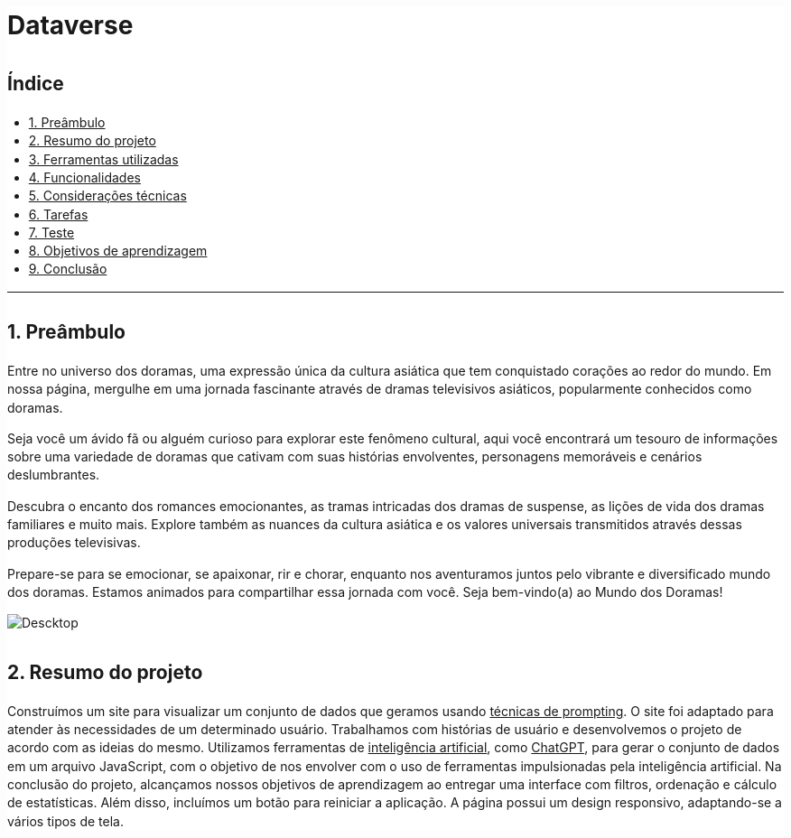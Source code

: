# Dataverse

## Índice

- [1. Preâmbulo](https://www.notion.so/README-995f9c9a187948cfb8e2c4492d447bb5?pvs=21)
- [2. Resumo do projeto](https://www.notion.so/README-995f9c9a187948cfb8e2c4492d447bb5?pvs=21)
- [3. Ferramentas utilizadas](https://www.notion.so/README-995f9c9a187948cfb8e2c4492d447bb5?pvs=21)
- [4. Funcionalidades](https://www.notion.so/README-995f9c9a187948cfb8e2c4492d447bb5?pvs=21)
- [5. Considerações técnicas](https://www.notion.so/README-995f9c9a187948cfb8e2c4492d447bb5?pvs=21)
- [6. Tarefas](https://www.notion.so/README-995f9c9a187948cfb8e2c4492d447bb5?pvs=21)
- [7. Teste](https://www.notion.so/README-995f9c9a187948cfb8e2c4492d447bb5?pvs=21)
- [8. Objetivos de aprendizagem](https://www.notion.so/README-995f9c9a187948cfb8e2c4492d447bb5?pvs=21)
- [9. Conclusão](https://www.notion.so/README-995f9c9a187948cfb8e2c4492d447bb5?pvs=21)

---

## 1. Preâmbulo

Entre no universo dos doramas, uma expressão única da cultura asiática que tem conquistado corações ao redor do mundo. Em nossa página, mergulhe em uma jornada fascinante através de dramas televisivos asiáticos, popularmente conhecidos como doramas.

Seja você um ávido fã ou alguém curioso para explorar este fenômeno cultural, aqui você encontrará um tesouro de informações sobre uma variedade de doramas que cativam com suas histórias envolventes, personagens memoráveis e cenários deslumbrantes.

Descubra o encanto dos romances emocionantes, as tramas intricadas dos dramas de suspense, as lições de vida dos dramas familiares e muito mais. Explore também as nuances da cultura asiática e os valores universais transmitidos através dessas produções televisivas.

Prepare-se para se emocionar, se apaixonar, rir e chorar, enquanto nos aventuramos juntos pelo vibrante e diversificado mundo dos doramas. Estamos animados para compartilhar essa jornada com você. Seja bem-vindo(a) ao Mundo dos Doramas!

![Descktop](https://github.com/MaiiaraSeixas/SAP012-dataverse/assets/151777904/7d7a475c-9b15-4acc-a608-989c4e0b4c2e)


## 2. Resumo do projeto

Construímos um site para visualizar um conjunto de dados que geramos usando [técnicas de prompting](https://www.itmadrid.com/que-es-un-prompt-en-inteligencia-artificial-ia/). O site foi adaptado para atender às necessidades de um determinado usuário. Trabalhamos com histórias de usuário e desenvolvemos o projeto de acordo com as ideias do mesmo. Utilizamos ferramentas de [inteligência artificial](https://es.wikipedia.org/wiki/Inteligencia_artificial), como [ChatGPT](https://openai.com/chatgpt), para gerar o conjunto de dados em um arquivo JavaScript, com o objetivo de nos envolver com o uso de ferramentas impulsionadas pela inteligência artificial. Na conclusão do projeto, alcançamos nossos objetivos de aprendizagem ao entregar uma interface com filtros, ordenação e cálculo de estatísticas. Além disso, incluímos um botão para reiniciar a aplicação. A página possui um design responsivo, adaptando-se a vários tipos de tela.
